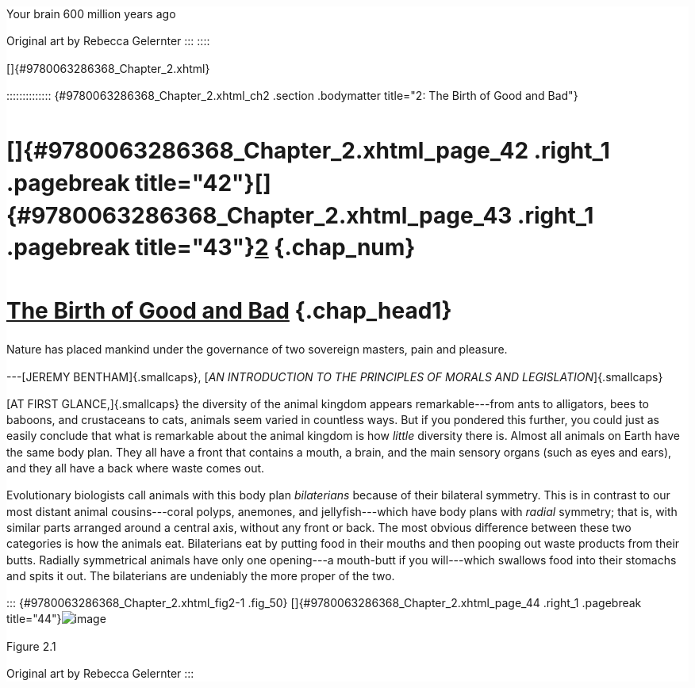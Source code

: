 Your brain 600 million years ago

Original art by Rebecca Gelernter
:::
::::

[]{#9780063286368_Chapter_2.xhtml}

:::::::::::::: {#9780063286368_Chapter_2.xhtml_ch2 .section .bodymatter title="2: The Birth of Good and Bad"}
# []{#9780063286368_Chapter_2.xhtml_page_42 .right_1 .pagebreak title="42"}[]{#9780063286368_Chapter_2.xhtml_page_43 .right_1 .pagebreak title="43"}[2](#9780063286368_Contents.xhtml#rch2) {.chap_num}

# [The Birth of Good and Bad](#9780063286368_Contents.xhtml#rch2) {.chap_head1}

Nature has placed mankind under the governance of two sovereign masters,
pain and pleasure.

---[JEREMY BENTHAM]{.smallcaps}, [*AN INTRODUCTION TO THE PRINCIPLES OF
MORALS AND LEGISLATION*]{.smallcaps}

[AT FIRST GLANCE,]{.smallcaps} the diversity of the animal kingdom
appears remarkable---from ants to alligators, bees to baboons, and
crustaceans to cats, animals seem varied in countless ways. But if you
pondered this further, you could just as easily conclude that what is
remarkable about the animal kingdom is how *little* diversity there is.
Almost all animals on Earth have the same body plan. They all have a
front that contains a mouth, a brain, and the main sensory organs (such
as eyes and ears), and they all have a back where waste comes out.

Evolutionary biologists call animals with this body plan *bilaterians*
because of their bilateral symmetry. This is in contrast to our most
distant animal cousins---coral polyps, anemones, and jellyfish---which
have body plans with *radial* symmetry; that is, with similar parts
arranged around a central axis, without any front or back. The most
obvious difference between these two categories is how the animals eat.
Bilaterians eat by putting food in their mouths and then pooping out
waste products from their butts. Radially symmetrical animals have only
one opening---a mouth-butt if you will---which swallows food into their
stomachs and spits it out. The bilaterians are undeniably the more
proper of the two.

::: {#9780063286368_Chapter_2.xhtml_fig2-1 .fig_50}
[]{#9780063286368_Chapter_2.xhtml_page_44 .right_1 .pagebreak
title="44"}![image](images/f0044-01.jpg)

Figure 2.1

Original art by Rebecca Gelernter
:::
